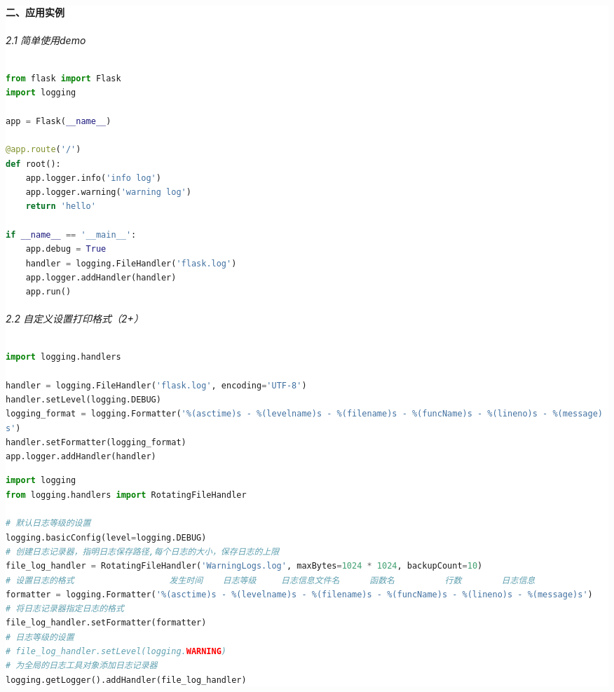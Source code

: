 #### 二、应用实例

###### 2.1 简单使用demo

```python
from flask import Flask
import logging

app = Flask(__name__)

@app.route('/')
def root():
    app.logger.info('info log')
    app.logger.warning('warning log')
    return 'hello'

if __name__ == '__main__':
    app.debug = True
    handler = logging.FileHandler('flask.log')
    app.logger.addHandler(handler)
    app.run()
```

###### 2.2 自定义设置打印格式（2+）

```python
import logging.handlers

handler = logging.FileHandler('flask.log', encoding='UTF-8')
handler.setLevel(logging.DEBUG)
logging_format = logging.Formatter('%(asctime)s - %(levelname)s - %(filename)s - %(funcName)s - %(lineno)s - %(message)s')
handler.setFormatter(logging_format)
app.logger.addHandler(handler)
```

```python
import logging
from logging.handlers import RotatingFileHandler

# 默认日志等级的设置
logging.basicConfig(level=logging.DEBUG)
# 创建日志记录器，指明日志保存路径,每个日志的大小，保存日志的上限
file_log_handler = RotatingFileHandler('WarningLogs.log', maxBytes=1024 * 1024, backupCount=10)
# 设置日志的格式                   发生时间    日志等级     日志信息文件名      函数名          行数        日志信息
formatter = logging.Formatter('%(asctime)s - %(levelname)s - %(filename)s - %(funcName)s - %(lineno)s - %(message)s')
# 将日志记录器指定日志的格式
file_log_handler.setFormatter(formatter)
# 日志等级的设置
# file_log_handler.setLevel(logging.WARNING)
# 为全局的日志工具对象添加日志记录器
logging.getLogger().addHandler(file_log_handler)
```
